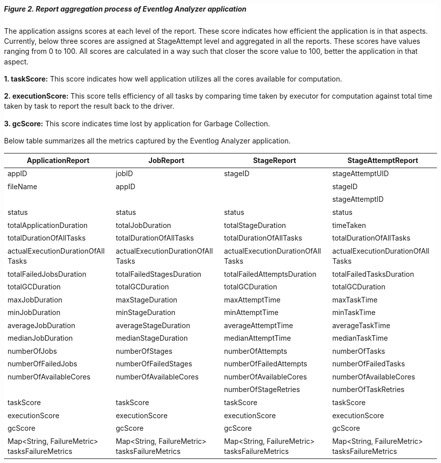 ##### _Figure 2. Report aggregation process of Eventlog Analyzer application_


The application assigns scores at each level of the report. These score indicates how efficient the application is in that aspects. Currently, below three scores are assigned at StageAttempt level and aggregated in all the reports. These scores have values ranging from 0 to 100. All scores are calculated in a way such that closer the score value to 100, better the application in that aspect. 

**1. taskScore:** This score indicates how well application utilizes all the cores available for computation. 

**2. executionScore:** This score tells efficiency of all tasks by comparing time taken by executor for computation against total time taken by task to report the result back to the driver.

**3. gcScore:** This score indicates time lost by application for Garbage Collection.

Below table summarizes all the metrics captured by the Eventlog Analyzer application.

| ApplicationReport                                 | JobReport                                          | StageReport                                         | StageAttemptReport                              |
| ------------------------------------------------- | -------------------------------------------------- |-----------------------------------------------------|-------------------------------------------------|
| appID                                             | jobID                                              | stageID                                             | stageAttemptUID                                 |
| fileName                                          | appID                                              |                                                     | stageID                                         |
|                                                   |                                                    |                                                     | stageAttemptID                                  |
| status                                            | status                                             | status                                              | status                                          |
| totalApplicationDuration                          | totalJobDuration                                   | totalStageDuration                                  | timeTaken                                       |
| totalDurationOfAllTasks                           | totalDurationOfAllTasks                            | totalDurationOfAllTasks                             | totalDurationOfAllTasks                         |
| actualExecutionDurationOfAllTasks                 | actualExecutionDurationOfAllTasks                  | actualExecutionDurationOfAllTasks                   | actualExecutionDurationOfAllTasks               |
| totalFailedJobsDuration                           | totalFailedStagesDuration                          | totalFailedAttemptsDuration                         | totalFailedTasksDuration                        |
| totalGCDuration                                   | totalGCDuration                                    | totalGCDuration                                     | totalGCDuration                                 |
| maxJobDuration                                    | maxStageDuration                                   | maxAttemptTime                                      | maxTaskTime                                     |
| minJobDuration                                    | minStageDuration                                   | minAttemptTime                                      | minTaskTime                                     |
| averageJobDuration                                | averageStageDuration                               | averageAttemptTime                                  | averageTaskTime                                 |
| medianJobDuration                                 | medianStageDuration                                | medianAttemptTime                                   | medianTaskTime                                  |
| numberOfJobs                                      | numberOfStages                                     | numberOfAttempts                                    | numberOfTasks                                   |
| numberOfFailedJobs                                | numberOfFailedStages                               | numberOfFailedAttempts                              | numberOfFailedTasks                             |
| numberOfAvailableCores                            | numberOfAvailableCores                             | numberOfAvailableCores                              | numberOfAvailableCores                          |
|                                                   |                                                    | numberOfStageRetries                                | numberOfTaskRetries                             |
| taskScore                                         | taskScore                                          | taskScore                                           | taskScore                                       |
| executionScore                                    | executionScore                                     | executionScore                                      | executionScore                                  |
| gcScore                                           | gcScore                                            | gcScore                                             | gcScore                                         |
| Map<String, FailureMetric> tasksFailureMetrics    | Map<String, FailureMetric> tasksFailureMetrics     | Map<String, FailureMetric> tasksFailureMetrics      | Map<String, FailureMetric> tasksFailureMetrics  |